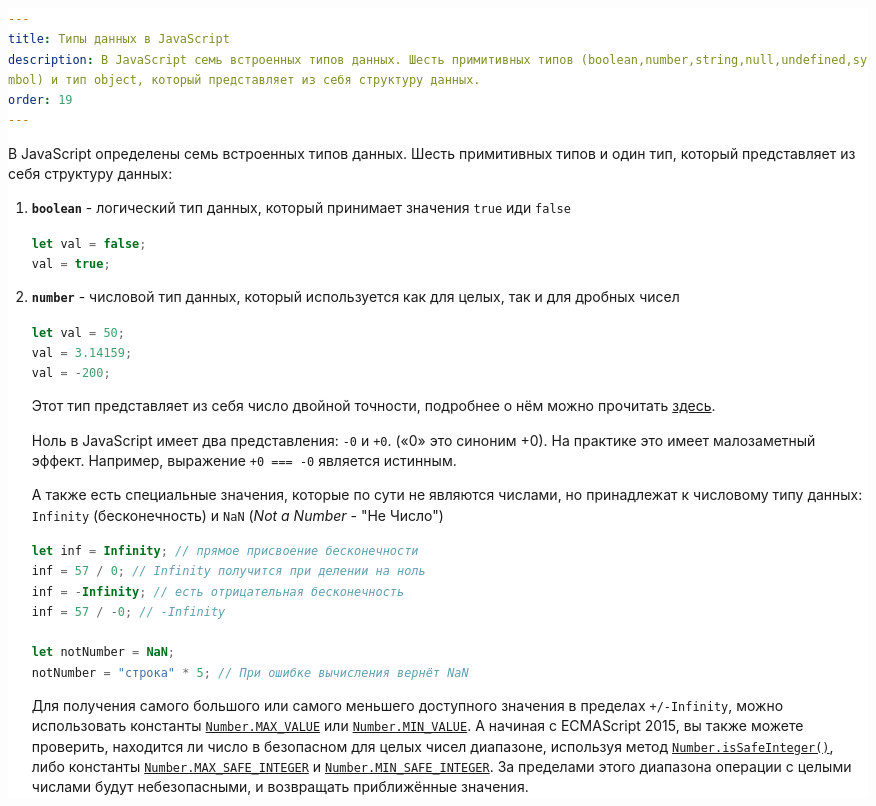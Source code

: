 ```yaml
---
title: Типы данных в JavaScript
description: В JavaScript семь встроенных типов данных. Шесть примитивных типов (boolean,number,string,null,undefined,symbol) и тип object, который представляет из себя структуру данных.
order: 19
---
```


В JavaScript определены семь встроенных типов данных. Шесть примитивных типов и один тип, который представляет из себя структуру данных:

1. **`boolean`** - логический тип данных, который принимает значения `true` иди `false`

   ```javascript
   let val = false;
   val = true;
   ```

2. **`number`** - числовой тип данных, который используется как для целых, так и для дробных чисел

   ```javascript
   let val = 50;
   val = 3.14159;
   val = -200;
   ```

   Этот тип представляет из себя число двойной точности, подробнее о нём можно прочитать [здесь](https://ru.wikipedia.org/wiki/%D0%A7%D0%B8%D1%81%D0%BB%D0%BE_%D0%B4%D0%B2%D0%BE%D0%B9%D0%BD%D0%BE%D0%B9_%D1%82%D0%BE%D1%87%D0%BD%D0%BE%D1%81%D1%82%D0%B8).

   Ноль в JavaScript имеет два представления: `-0` и `+0`. («0» это синоним +0). На практике это имеет малозаметный эффект. Например, выражение `+0 === -0` является истинным.

   А также есть специальные значения, которые по сути не являются числами, но принадлежат к числовому типу данных: `Infinity` (бесконечность) и `NaN` (_Not a Number_ - "Не Число")

   ```javascript
   let inf = Infinity; // прямое присвоение бесконечности
   inf = 57 / 0; // Infinity получится при делении на ноль
   inf = -Infinity; // есть отрицательная бесконечность
   inf = 57 / -0; // -Infinity

   let notNumber = NaN;
   notNumber = "строка" * 5; // При ошибке вычисления вернёт NaN
   ```

   Для получения самого большого или самого меньшего доступного значения в пределах `+/-Infinity`, можно использовать константы [`Number.MAX_VALUE`](https://developer.mozilla.org/ru/docs/Web/JavaScript/Reference/Global_Objects/Number/MAX_VALUE) или [`Number.MIN_VALUE`](https://developer.mozilla.org/ru/docs/Web/JavaScript/Reference/Global_Objects/Number/MIN_VALUE). А начиная с ECMAScript 2015, вы также можете проверить, находится ли число в безопасном для целых чисел диапазоне, используя метод [`Number.isSafeInteger()`](https://developer.mozilla.org/ru/docs/Web/JavaScript/Reference/Global_Objects/Number/isSafeInteger), либо константы [`Number.MAX_SAFE_INTEGER`](https://developer.mozilla.org/ru/docs/Web/JavaScript/Reference/Global_Objects/Number/MAX_SAFE_INTEGER) и [`Number.MIN_SAFE_INTEGER`](https://developer.mozilla.org/ru/docs/Web/JavaScript/Reference/Global_Objects/Number/MIN_SAFE_INTEGER). За пределами этого диапазона операции с целыми числами будут небезопасными, и возвращать приближённые значения.
